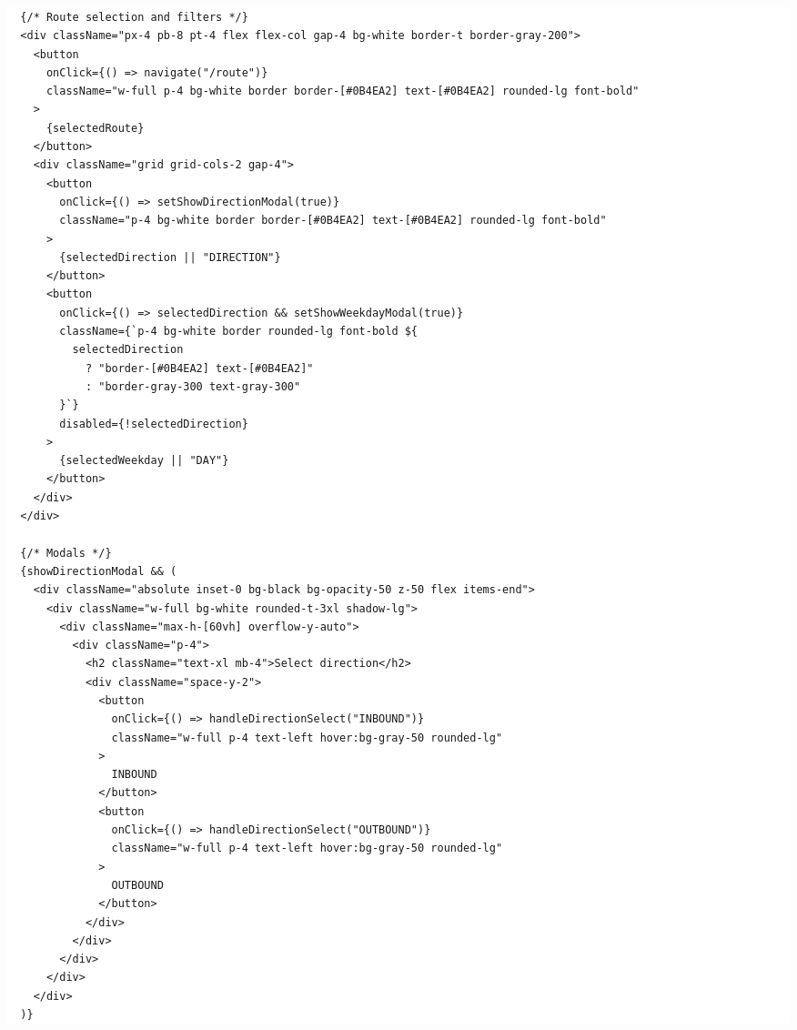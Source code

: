       {/* Route selection and filters */}
      <div className="px-4 pb-8 pt-4 flex flex-col gap-4 bg-white border-t border-gray-200">
        <button
          onClick={() => navigate("/route")}
          className="w-full p-4 bg-white border border-[#0B4EA2] text-[#0B4EA2] rounded-lg font-bold"
        >
          {selectedRoute}
        </button>
        <div className="grid grid-cols-2 gap-4">
          <button
            onClick={() => setShowDirectionModal(true)}
            className="p-4 bg-white border border-[#0B4EA2] text-[#0B4EA2] rounded-lg font-bold"
          >
            {selectedDirection || "DIRECTION"}
          </button>
          <button
            onClick={() => selectedDirection && setShowWeekdayModal(true)}
            className={`p-4 bg-white border rounded-lg font-bold ${
              selectedDirection
                ? "border-[#0B4EA2] text-[#0B4EA2]"
                : "border-gray-300 text-gray-300"
            }`}
            disabled={!selectedDirection}
          >
            {selectedWeekday || "DAY"}
          </button>
        </div>
      </div>

      {/* Modals */}
      {showDirectionModal && (
        <div className="absolute inset-0 bg-black bg-opacity-50 z-50 flex items-end">
          <div className="w-full bg-white rounded-t-3xl shadow-lg">
            <div className="max-h-[60vh] overflow-y-auto">
              <div className="p-4">
                <h2 className="text-xl mb-4">Select direction</h2>
                <div className="space-y-2">
                  <button
                    onClick={() => handleDirectionSelect("INBOUND")}
                    className="w-full p-4 text-left hover:bg-gray-50 rounded-lg"
                  >
                    INBOUND
                  </button>
                  <button
                    onClick={() => handleDirectionSelect("OUTBOUND")}
                    className="w-full p-4 text-left hover:bg-gray-50 rounded-lg"
                  >
                    OUTBOUND
                  </button>
                </div>
              </div>
            </div>
          </div>
        </div>
      )}


  [key: string]: {